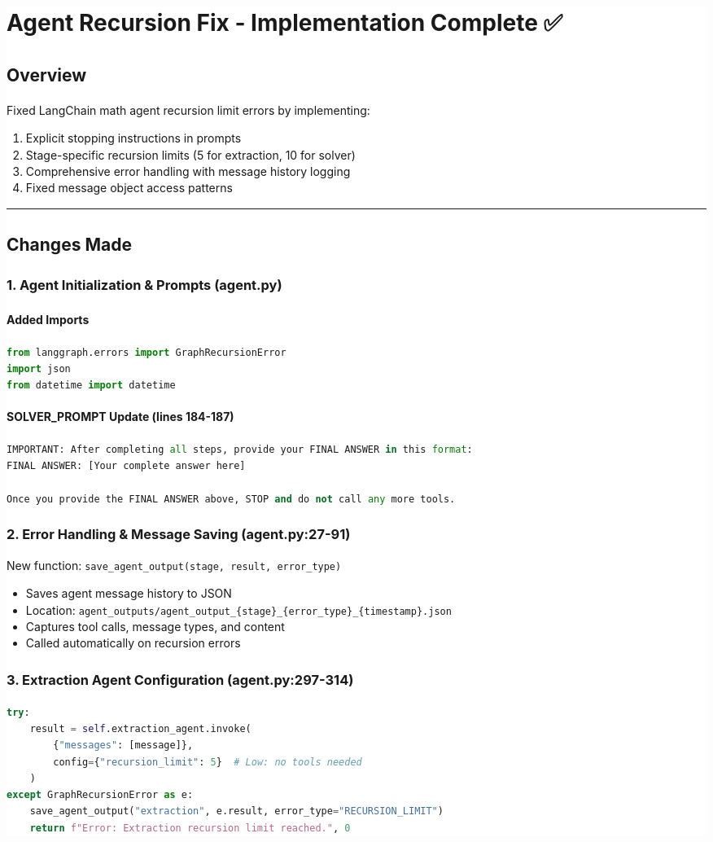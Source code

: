 # Agent Recursion Fix - Implementation Complete ✅

## Overview
Fixed LangChain math agent recursion limit errors by implementing:
1. Explicit stopping instructions in prompts
2. Stage-specific recursion limits (5 for extraction, 10 for solver)
3. Comprehensive error handling with message history logging
4. Fixed message object access patterns

---

## Changes Made

### 1. Agent Initialization & Prompts (agent.py)

#### Added Imports
```python
from langgraph.errors import GraphRecursionError
import json
from datetime import datetime
```

#### SOLVER_PROMPT Update (lines 184-187)
```python
IMPORTANT: After completing all steps, provide your FINAL ANSWER in this format:
FINAL ANSWER: [Your complete answer here]

Once you provide the FINAL ANSWER above, STOP and do not call any more tools.
```

### 2. Error Handling & Message Saving (agent.py:27-91)

New function: `save_agent_output(stage, result, error_type)`
- Saves agent message history to JSON
- Location: `agent_outputs/agent_output_{stage}_{error_type}_{timestamp}.json`
- Captures tool calls, message types, and content
- Called automatically on recursion errors

### 3. Extraction Agent Configuration (agent.py:297-314)

```python
try:
    result = self.extraction_agent.invoke(
        {"messages": [message]},
        config={"recursion_limit": 5}  # Low: no tools needed
    )
except GraphRecursionError as e:
    save_agent_output("extraction", e.result, error_type="RECURSION_LIMIT")
    return f"Error: Extraction recursion limit reached.", 0
```
